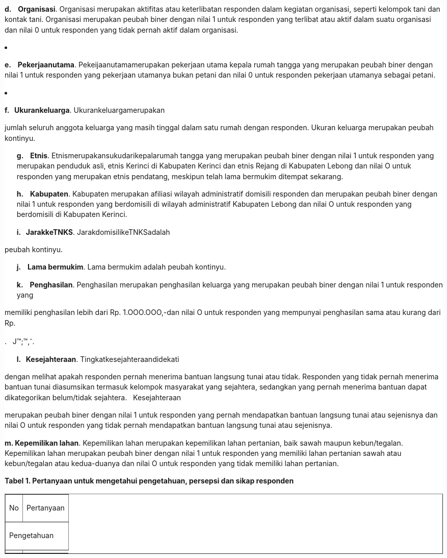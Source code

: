 <p><span class="font2" style="font-weight:bold;">d. &nbsp;&nbsp;&nbsp;Organisasi</span><span class="font2">. Organisasi merupakan aktifitas atau keterlibatan responden dalam kegiatan organisasi, seperti kelompok tani dan kontak tani. Organisasi merupakan peubah biner dengan nilai 1 untuk responden yang terlibat atau aktif dalam suatu organisasi dan nilai 0 untuk responden yang tidak pernah aktif dalam organisasi.</span></p></li>
<li>
<p><span class="font2" style="font-weight:bold;">e. &nbsp;&nbsp;&nbsp;Pekerjaanutama</span><span class="font2">. Pekeijaanutamamerupakan pekerjaan utama kepala rumah tangga yang merupakan peubah biner dengan nilai 1 untuk responden yang pekerjaan utamanya bukan petani dan nilai 0 untuk responden pekerjaan utamanya sebagai petani.</span></p></li>
<li>
<p><span class="font2" style="font-weight:bold;">f. &nbsp;&nbsp;Ukurankeluarga</span><span class="font2">. Ukurankeluargamerupakan</span></p></li></ul>
<p><span class="font2">jumlah seluruh anggota keluarga yang masih tinggal dalam satu rumah dengan responden. Ukuran keluarga merupakan peubah kontinyu.</span></p>
<ul style="list-style:none;"><li>
<p><span class="font2" style="font-weight:bold;">g. &nbsp;&nbsp;&nbsp;Etnis</span><span class="font2">. Etnismerupakansukudarikepalarumah tangga yang merupakan peubah biner dengan nilai 1 untuk responden yang merupakan penduduk asli, etnis Kerinci di Kabupaten Kerinci dan etnis Rejang di Kabupaten Lebong dan nilai O untuk responden yang merupakan etnis pendatang, meskipun telah lama bermukim ditempat sekarang.</span></p></li>
<li>
<p><span class="font2" style="font-weight:bold;">h. &nbsp;&nbsp;&nbsp;Kabupaten</span><span class="font2">. Kabupaten merupakan afiliasi wilayah administratif domisili responden dan merupakan peubah biner dengan nilai 1 untuk responden yang berdomisili di wilayah administratif Kabupaten Lebong dan nilai O untuk responden yang berdomisili di Kabupaten Kerinci.</span></p></li>
<li>
<p><span class="font2" style="font-weight:bold;">i. &nbsp;&nbsp;JarakkeTNKS</span><span class="font2">. JarakdomisilikeTNKSadalah</span></p></li></ul>
<p><span class="font2">peubah kontinyu.</span></p>
<ul style="list-style:none;"><li>
<p><span class="font2" style="font-weight:bold;">j. &nbsp;&nbsp;&nbsp;Lama bermukim</span><span class="font2">. Lama bermukim adalah peubah kontinyu.</span></p></li>
<li>
<p><span class="font2" style="font-weight:bold;">k. &nbsp;&nbsp;&nbsp;Penghasilan</span><span class="font2">. Penghasilan merupakan penghasilan keluarga yang merupakan peubah biner dengan nilai 1 untuk responden yang</span></p></li></ul>
<p><span class="font2">memiliki penghasilan lebih dari Rp. 1.OOO.OOO,-dan nilai O untuk responden yang mempunyai penghasilan sama atau kurang dari Rp.</span></p>
<p><span class="font2">. &nbsp;&nbsp;J™;™,<sup>-</sup>.</span></p>
<ul style="list-style:none;"><li>
<p><span class="font2" style="font-weight:bold;">l. &nbsp;&nbsp;Kesejahteraan</span><span class="font2">. Tingkatkesejahteraandidekati</span></p></li></ul>
<p><span class="font2">dengan melihat apakah responden pernah menerima bantuan langsung tunai atau tidak. Responden yang tidak pernah menerima bantuan tunai diasumsikan termasuk kelompok masyarakat yang sejahtera, sedangkan yang pernah menerima bantuan dapat dikategorikan belum/tidak sejahtera. &nbsp;&nbsp;Kesejahteraan</span></p>
<p><span class="font2">merupakan peubah biner dengan nilai 1 untuk responden yang pernah mendapatkan bantuan langsung tunai atau sejenisnya dan nilai O untuk responden yang tidak pernah mendapatkan bantuan langsung tunai atau sejenisnya.</span></p>
<p><span class="font2" style="font-weight:bold;">m. Kepemilikan lahan</span><span class="font2">. Kepemilikan lahan merupakan kepemilikan lahan pertanian, baik sawah maupun kebun/tegalan. Kepemilikan lahan merupakan peubah biner dengan nilai 1 untuk responden yang memiliki lahan pertanian sawah atau kebun/tegalan atau kedua-duanya dan nilai O untuk responden yang tidak memiliki lahan pertanian.</span></p>
<p><span class="font2" style="font-weight:bold;">Tabel 1. Pertanyaan untuk mengetahui pengetahuan, persepsi dan sikap responden</span></p>
<table border="1">
<tr><td style="vertical-align:bottom;">
<p><span class="font3">No</span></p></td><td style="vertical-align:bottom;">
<p><span class="font3">Pertanyaan</span></p></td></tr>
<tr><td colspan="2" style="vertical-align:bottom;">
<p><span class="font3">Pengetahuan</span></p></td></tr>
<tr><td style="vertical-align:bottom;">